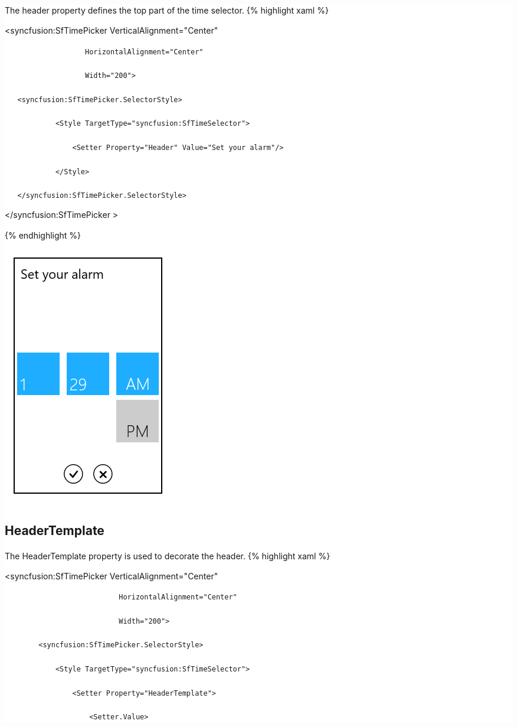 The header property defines the top part of the time selector.
{% highlight xaml %}




<syncfusion:SfTimePicker VerticalAlignment="Center"

                       HorizontalAlignment="Center"

                       Width="200">

       <syncfusion:SfTimePicker.SelectorStyle>

                <Style TargetType="syncfusion:SfTimeSelector">

                    <Setter Property="Header" Value="Set your alarm"/>

                </Style>

       </syncfusion:SfTimePicker.SelectorStyle>

</syncfusion:SfTimePicker >

{% endhighlight %}

![Features_img4](Features_images/Features_img4.png)







## HeaderTemplate

The HeaderTemplate property is used to decorate the header.
{% highlight xaml %}




<syncfusion:SfTimePicker VerticalAlignment="Center" 

                               HorizontalAlignment="Center"

                               Width="200">

            <syncfusion:SfTimePicker.SelectorStyle>

                <Style TargetType="syncfusion:SfTimeSelector">

                    <Setter Property="HeaderTemplate">

                        <Setter.Value>